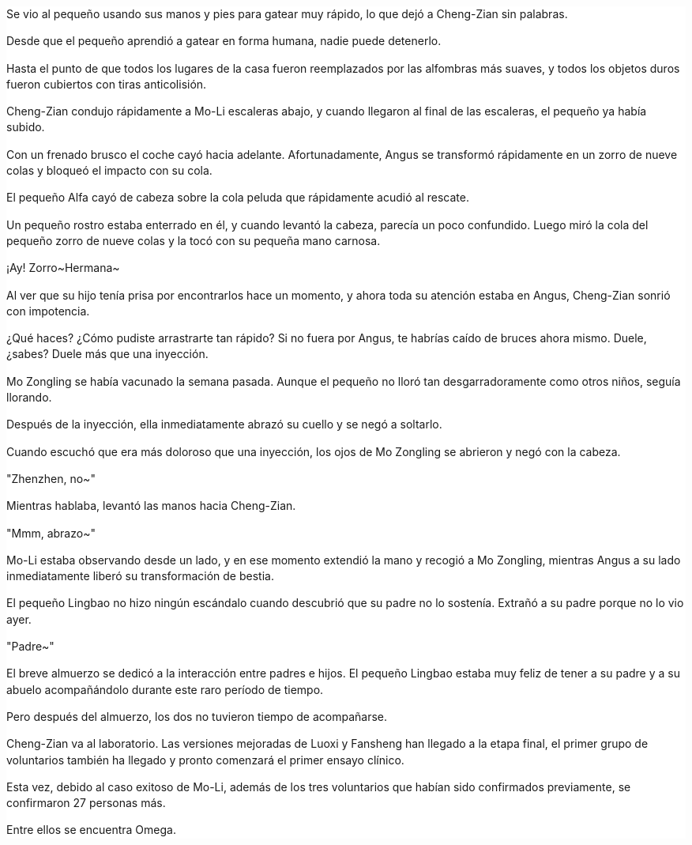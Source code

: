 Se vio al pequeño usando sus manos y pies para gatear muy rápido, lo que dejó a Cheng-Zian sin palabras.

Desde que el pequeño aprendió a gatear en forma humana, nadie puede detenerlo.

Hasta el punto de que todos los lugares de la casa fueron reemplazados por las alfombras más suaves, y todos los objetos duros fueron cubiertos con tiras anticolisión.

Cheng-Zian condujo rápidamente a Mo-Li escaleras abajo, y cuando llegaron al final de las escaleras, el pequeño ya había subido.

Con un frenado brusco el coche cayó hacia adelante. Afortunadamente, Angus se transformó rápidamente en un zorro de nueve colas y bloqueó el impacto con su cola.

El pequeño Alfa cayó de cabeza sobre la cola peluda que rápidamente acudió al rescate.

Un pequeño rostro estaba enterrado en él, y cuando levantó la cabeza, parecía un poco confundido. Luego miró la cola del pequeño zorro de nueve colas y la tocó con su pequeña mano carnosa.

¡Ay! Zorro~Hermana~

Al ver que su hijo tenía prisa por encontrarlos hace un momento, y ahora toda su atención estaba en Angus, Cheng-Zian sonrió con impotencia.

¿Qué haces? ¿Cómo pudiste arrastrarte tan rápido? Si no fuera por Angus, te habrías caído de bruces ahora mismo. Duele, ¿sabes? Duele más que una inyección.

Mo Zongling se había vacunado la semana pasada. Aunque el pequeño no lloró tan desgarradoramente como otros niños, seguía llorando.

Después de la inyección, ella inmediatamente abrazó su cuello y se negó a soltarlo.

Cuando escuchó que era más doloroso que una inyección, los ojos de Mo Zongling se abrieron y negó con la cabeza.

"Zhenzhen, no~"

Mientras hablaba, levantó las manos hacia Cheng-Zian.

"Mmm, abrazo~"

Mo-Li estaba observando desde un lado, y en ese momento extendió la mano y recogió a Mo Zongling, mientras Angus a su lado inmediatamente liberó su transformación de bestia.

El pequeño Lingbao no hizo ningún escándalo cuando descubrió que su padre no lo sostenía. Extrañó a su padre porque no lo vio ayer.

"Padre~"

El breve almuerzo se dedicó a la interacción entre padres e hijos. El pequeño Lingbao estaba muy feliz de tener a su padre y a su abuelo acompañándolo durante este raro período de tiempo.

Pero después del almuerzo, los dos no tuvieron tiempo de acompañarse.

Cheng-Zian va al laboratorio. Las versiones mejoradas de Luoxi y Fansheng han llegado a la etapa final, el primer grupo de voluntarios también ha llegado y pronto comenzará el primer ensayo clínico.

Esta vez, debido al caso exitoso de Mo-Li, además de los tres voluntarios que habían sido confirmados previamente, se confirmaron 27 personas más.

Entre ellos se encuentra Omega.
